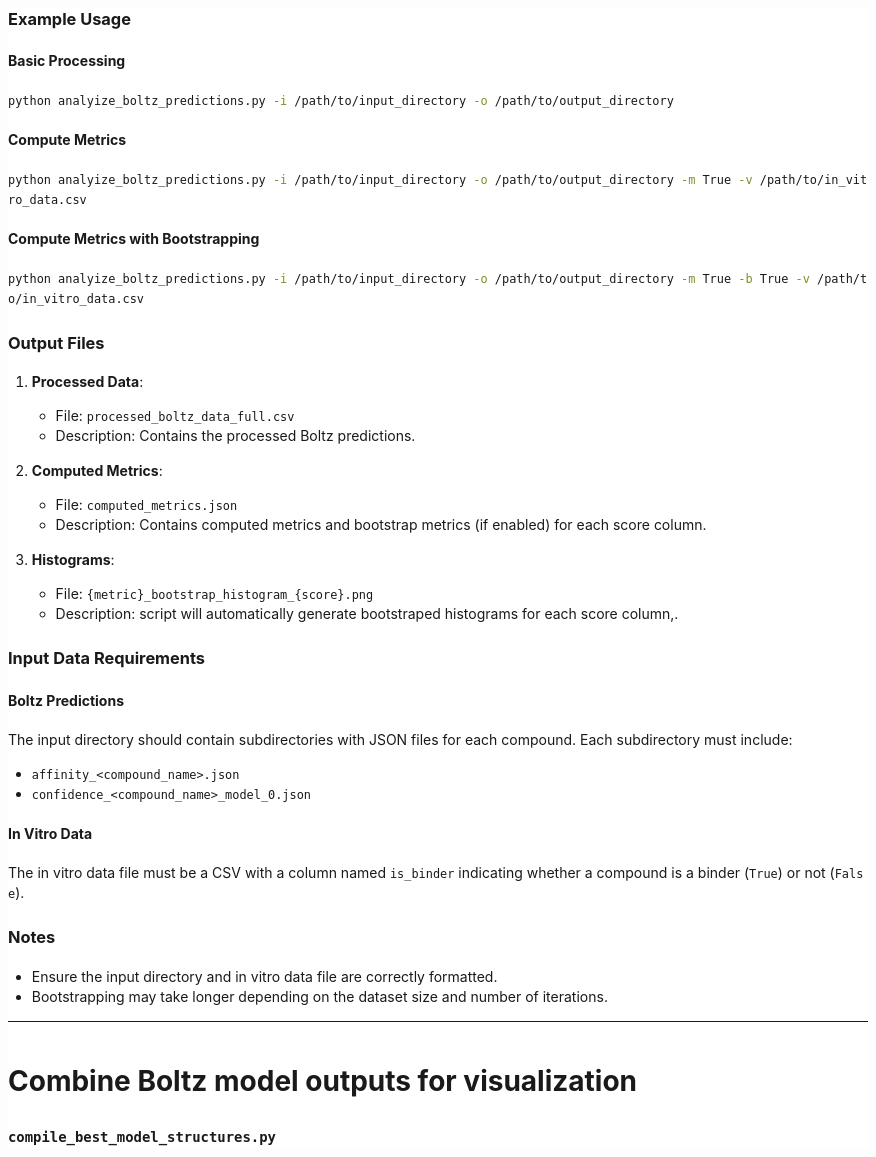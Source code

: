 ### Example Usage

#### Basic Processing
```bash
python analyize_boltz_predictions.py -i /path/to/input_directory -o /path/to/output_directory
```

#### Compute Metrics
```bash
python analyize_boltz_predictions.py -i /path/to/input_directory -o /path/to/output_directory -m True -v /path/to/in_vitro_data.csv
```

#### Compute Metrics with Bootstrapping
```bash
python analyize_boltz_predictions.py -i /path/to/input_directory -o /path/to/output_directory -m True -b True -v /path/to/in_vitro_data.csv
```

### Output Files

1. **Processed Data**:  
   - File: `processed_boltz_data_full.csv`  
   - Description: Contains the processed Boltz predictions.

2. **Computed Metrics**:  
   - File: `computed_metrics.json`  
   - Description: Contains computed metrics and bootstrap metrics (if enabled) for each score column.
3. **Histograms**:
   - File: `{metric}_bootstrap_histogram_{score}.png`  
   - Description: script will automatically generate bootstraped histograms for each score column,. 
   
### Input Data Requirements

#### Boltz Predictions
The input directory should contain subdirectories with JSON files for each compound. Each subdirectory must include:
- `affinity_<compound_name>.json`
- `confidence_<compound_name>_model_0.json`

#### In Vitro Data
The in vitro data file must be a CSV with a column named `is_binder` indicating whether a compound is a binder (`True`) or not (`False`).

### Notes

- Ensure the input directory and in vitro data file are correctly formatted.
- Bootstrapping may take longer depending on the dataset size and number of iterations.
___ 

# Combine Boltz model outputs for visualization
### `compile_best_model_structures.py`
